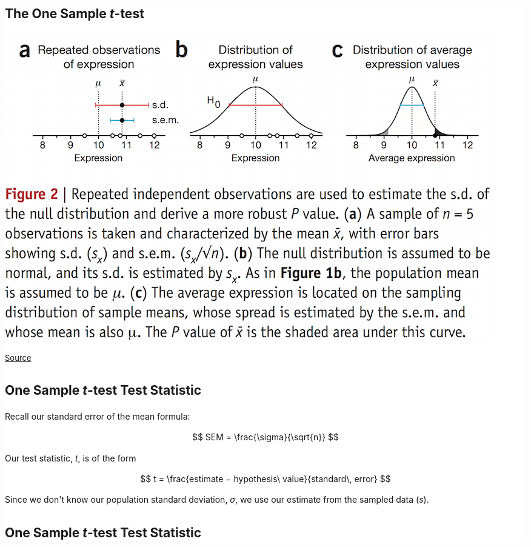 
## The One Sample *t*-test

![](../images/one-sample-t.png)

<font size="2">[Source](http://www.nature.com/nmeth/journal/v10/n11/full/nmeth.2698.html)</font>

## One Sample *t*-test Test Statistic

Recall our standard error of the mean formula:

$$
	SEM = \frac{\sigma}{\sqrt{n}}
$$

Our test statistic, $t$, is of the form 

$$
	t = \frac{estimate − hypothesis\ value}{standard\, error}
$$

Since we don't know our population standard deviation, $\sigma$, we use our estimate from the sampled data ($s$). 


## One Sample *t*-test Test Statistic

